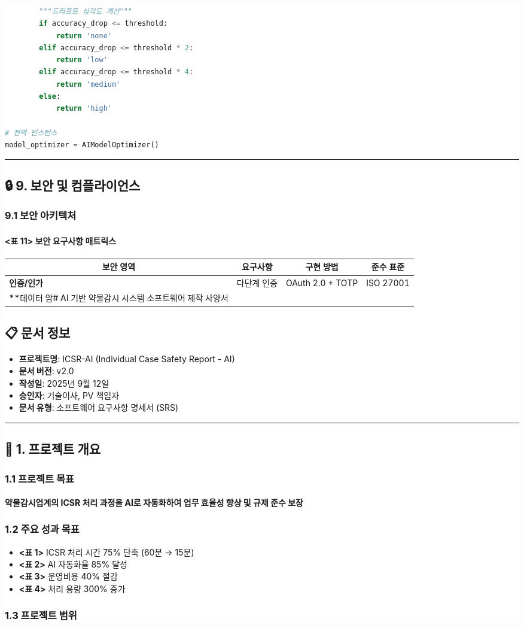 ```python
        """드리프트 심각도 계산"""
        if accuracy_drop <= threshold:
            return 'none'
        elif accuracy_drop <= threshold * 2:
            return 'low'
        elif accuracy_drop <= threshold * 4:
            return 'medium'
        else:
            return 'high'

# 전역 인스턴스
model_optimizer = AIModelOptimizer()
```

---

## 🔒 9. 보안 및 컴플라이언스

### 9.1 보안 아키텍처

#### **<표 11>** 보안 요구사항 매트릭스
| 보안 영역 | 요구사항 | 구현 방법 | 준수 표준 |
|----------|----------|-----------|-----------|
| **인증/인가** | 다단계 인증 | OAuth 2.0 + TOTP | ISO 27001 |
| **데이터 암# AI 기반 약물감시 시스템 소프트웨어 제작 사양서

## 📋 문서 정보

- **프로젝트명**: ICSR-AI (Individual Case Safety Report - AI)
- **문서 버전**: v2.0
- **작성일**: 2025년 9월 12일
- **승인자**: 기술이사, PV 책임자
- **문서 유형**: 소프트웨어 요구사항 명세서 (SRS)

---

## 🎯 1. 프로젝트 개요

### 1.1 프로젝트 목표
**약물감시업계의 ICSR 처리 과정을 AI로 자동화하여 업무 효율성 향상 및 규제 준수 보장**

### 1.2 주요 성과 목표
- **<표 1>** ICSR 처리 시간 75% 단축 (60분 → 15분)
- **<표 2>** AI 자동화율 85% 달성
- **<표 3>** 운영비용 40% 절감
- **<표 4>** 처리 용량 300% 증가

### 1.3 프로젝트 범위
